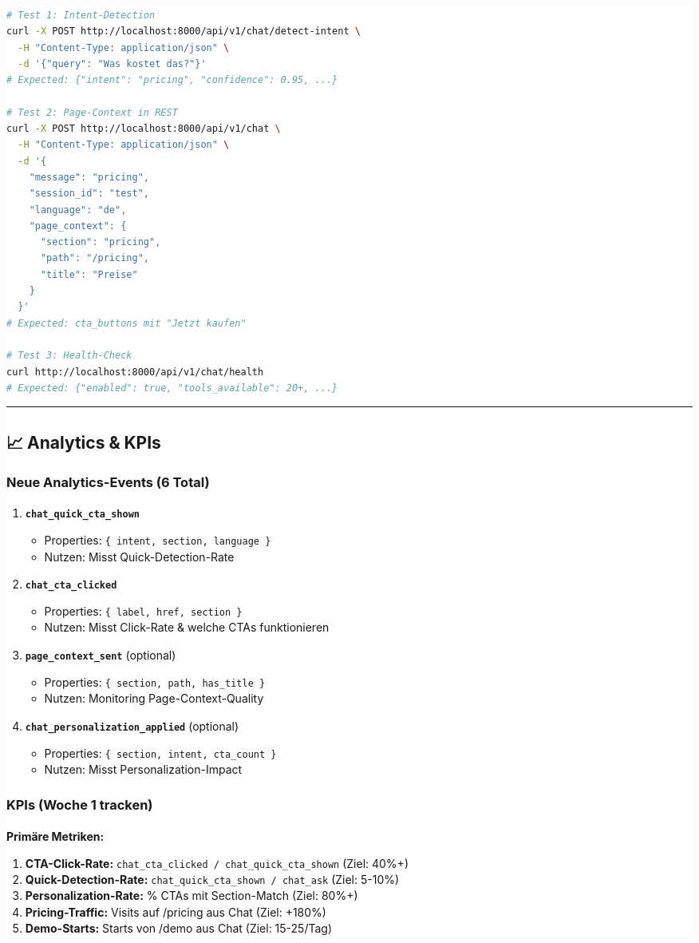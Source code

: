 ```bash
# Test 1: Intent-Detection
curl -X POST http://localhost:8000/api/v1/chat/detect-intent \
  -H "Content-Type: application/json" \
  -d '{"query": "Was kostet das?"}'
# Expected: {"intent": "pricing", "confidence": 0.95, ...}

# Test 2: Page-Context in REST
curl -X POST http://localhost:8000/api/v1/chat \
  -H "Content-Type: application/json" \
  -d '{
    "message": "pricing",
    "session_id": "test",
    "language": "de",
    "page_context": {
      "section": "pricing",
      "path": "/pricing",
      "title": "Preise"
    }
  }'
# Expected: cta_buttons mit "Jetzt kaufen"

# Test 3: Health-Check
curl http://localhost:8000/api/v1/chat/health
# Expected: {"enabled": true, "tools_available": 20+, ...}
```

---

## 📈 Analytics & KPIs

### Neue Analytics-Events (6 Total)

1. **`chat_quick_cta_shown`**
   - Properties: `{ intent, section, language }`
   - Nutzen: Misst Quick-Detection-Rate

2. **`chat_cta_clicked`**
   - Properties: `{ label, href, section }`
   - Nutzen: Misst Click-Rate & welche CTAs funktionieren

3. **`page_context_sent`** (optional)
   - Properties: `{ section, path, has_title }`
   - Nutzen: Monitoring Page-Context-Quality

4. **`chat_personalization_applied`** (optional)
   - Properties: `{ section, intent, cta_count }`
   - Nutzen: Misst Personalization-Impact

### KPIs (Woche 1 tracken)

**Primäre Metriken:**
1. **CTA-Click-Rate:** `chat_cta_clicked / chat_quick_cta_shown` (Ziel: 40%+)
2. **Quick-Detection-Rate:** `chat_quick_cta_shown / chat_ask` (Ziel: 5-10%)
3. **Personalization-Rate:** % CTAs mit Section-Match (Ziel: 80%+)
4. **Pricing-Traffic:** Visits auf /pricing aus Chat (Ziel: +180%)
5. **Demo-Starts:** Starts von /demo aus Chat (Ziel: 15-25/Tag)
